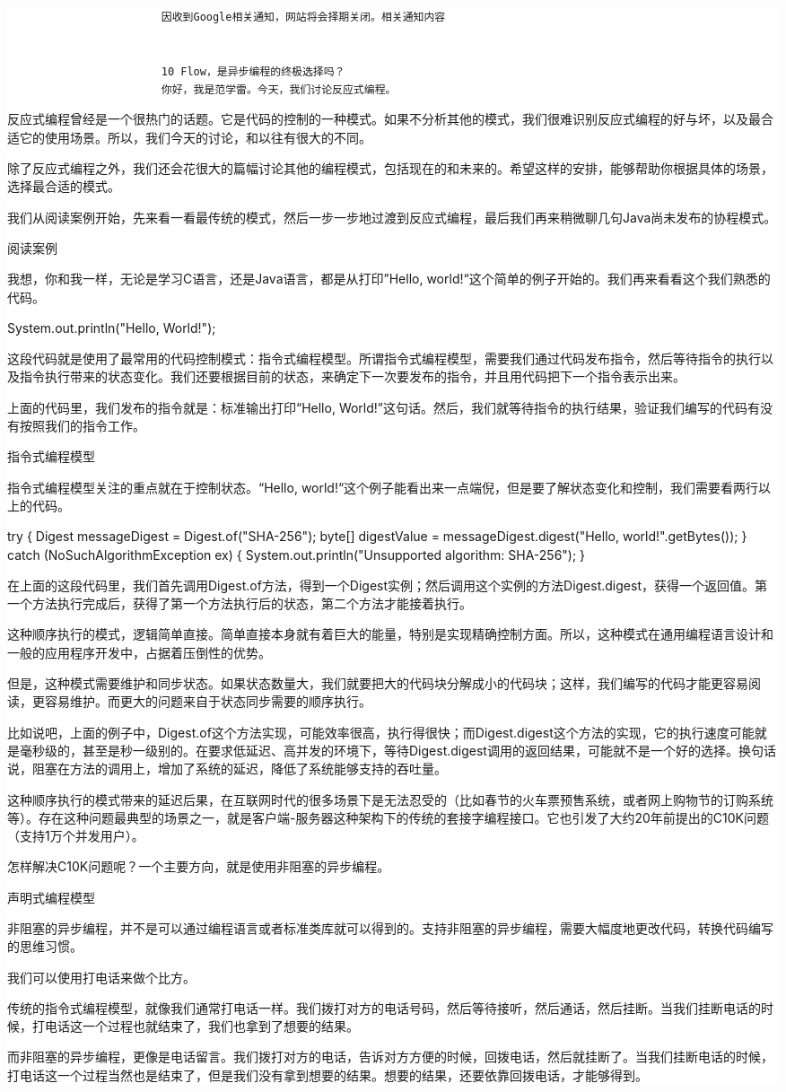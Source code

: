 
                            
                            因收到Google相关通知，网站将会择期关闭。相关通知内容
                            
                            
                            10 Flow，是异步编程的终极选择吗？
                            你好，我是范学雷。今天，我们讨论反应式编程。

反应式编程曾经是一个很热门的话题。它是代码的控制的一种模式。如果不分析其他的模式，我们很难识别反应式编程的好与坏，以及最合适它的使用场景。所以，我们今天的讨论，和以往有很大的不同。

除了反应式编程之外，我们还会花很大的篇幅讨论其他的编程模式，包括现在的和未来的。希望这样的安排，能够帮助你根据具体的场景，选择最合适的模式。

我们从阅读案例开始，先来看一看最传统的模式，然后一步一步地过渡到反应式编程，最后我们再来稍微聊几句Java尚未发布的协程模式。

阅读案例

我想，你和我一样，无论是学习C语言，还是Java语言，都是从打印”Hello, world!“这个简单的例子开始的。我们再来看看这个我们熟悉的代码。

System.out.println("Hello, World!");


这段代码就是使用了最常用的代码控制模式：指令式编程模型。所谓指令式编程模型，需要我们通过代码发布指令，然后等待指令的执行以及指令执行带来的状态变化。我们还要根据目前的状态，来确定下一次要发布的指令，并且用代码把下一个指令表示出来。

上面的代码里，我们发布的指令就是：标准输出打印“Hello, World!”这句话。然后，我们就等待指令的执行结果，验证我们编写的代码有没有按照我们的指令工作。

指令式编程模型

指令式编程模型关注的重点就在于控制状态。“Hello, world!“这个例子能看出来一点端倪，但是要了解状态变化和控制，我们需要看两行以上的代码。

try {
    Digest messageDigest = Digest.of("SHA-256");
    byte[] digestValue =
            messageDigest.digest("Hello, world!".getBytes());
} catch (NoSuchAlgorithmException ex) {
    System.out.println("Unsupported algorithm: SHA-256");
}


在上面的这段代码里，我们首先调用Digest.of方法，得到一个Digest实例；然后调用这个实例的方法Digest.digest，获得一个返回值。第一个方法执行完成后，获得了第一个方法执行后的状态，第二个方法才能接着执行。

这种顺序执行的模式，逻辑简单直接。简单直接本身就有着巨大的能量，特别是实现精确控制方面。所以，这种模式在通用编程语言设计和一般的应用程序开发中，占据着压倒性的优势。

但是，这种模式需要维护和同步状态。如果状态数量大，我们就要把大的代码块分解成小的代码块；这样，我们编写的代码才能更容易阅读，更容易维护。而更大的问题来自于状态同步需要的顺序执行。

比如说吧，上面的例子中，Digest.of这个方法实现，可能效率很高，执行得很快；而Digest.digest这个方法的实现，它的执行速度可能就是毫秒级的，甚至是秒一级别的。在要求低延迟、高并发的环境下，等待Digest.digest调用的返回结果，可能就不是一个好的选择。换句话说，阻塞在方法的调用上，增加了系统的延迟，降低了系统能够支持的吞吐量。

这种顺序执行的模式带来的延迟后果，在互联网时代的很多场景下是无法忍受的（比如春节的火车票预售系统，或者网上购物节的订购系统等）。存在这种问题最典型的场景之一，就是客户端-服务器这种架构下的传统的套接字编程接口。它也引发了大约20年前提出的C10K问题（支持1万个并发用户）。

怎样解决C10K问题呢？一个主要方向，就是使用非阻塞的异步编程。

声明式编程模型

非阻塞的异步编程，并不是可以通过编程语言或者标准类库就可以得到的。支持非阻塞的异步编程，需要大幅度地更改代码，转换代码编写的思维习惯。

我们可以使用打电话来做个比方。

传统的指令式编程模型，就像我们通常打电话一样。我们拨打对方的电话号码，然后等待接听，然后通话，然后挂断。当我们挂断电话的时候，打电话这一个过程也就结束了，我们也拿到了想要的结果。

而非阻塞的异步编程，更像是电话留言。我们拨打对方的电话，告诉对方方便的时候，回拨电话，然后就挂断了。当我们挂断电话的时候，打电话这一个过程当然也是结束了，但是我们没有拿到想要的结果。想要的结果，还要依靠回拨电话，才能够得到。
